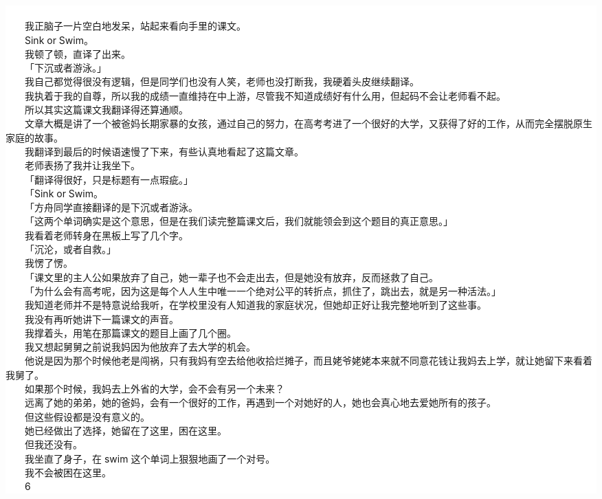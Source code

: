 <br>   
&emsp;&emsp;我正脑子一片空白地发呆，站起来看向手里的课文。  
<br>   
&emsp;&emsp;Sink or Swim。  
<br>   
&emsp;&emsp;我顿了顿，直译了出来。  
<br>   
&emsp;&emsp;「下沉或者游泳。」  
<br>   
&emsp;&emsp;我自己都觉得很没有逻辑，但是同学们也没有人笑，老师也没打断我，我硬着头皮继续翻译。  
<br>   
&emsp;&emsp;我执着于我的自尊，所以我的成绩一直维持在中上游，尽管我不知道成绩好有什么用，但起码不会让老师看不起。  
<br>   
&emsp;&emsp;所以其实这篇课文我翻译得还算通顺。  
<br>   
&emsp;&emsp;文章大概是讲了一个被爸妈长期家暴的女孩，通过自己的努力，在高考考进了一个很好的大学，又获得了好的工作，从而完全摆脱原生家庭的故事。  
<br>   
&emsp;&emsp;我翻译到最后的时候语速慢了下来，有些认真地看起了这篇文章。  
<br>   
&emsp;&emsp;老师表扬了我并让我坐下。  
<br>   
&emsp;&emsp;「翻译得很好，只是标题有一点瑕疵。」  
<br>   
&emsp;&emsp;「Sink or Swim。  
<br>   
&emsp;&emsp;「方舟同学直接翻译的是下沉或者游泳。  
<br>   
&emsp;&emsp;「这两个单词确实是这个意思，但是在我们读完整篇课文后，我们就能领会到这个题目的真正意思。」  
<br>   
&emsp;&emsp;我看着老师转身在黑板上写了几个字。  
<br>   
&emsp;&emsp;「沉沦，或者自救。」  
<br>   
&emsp;&emsp;我愣了愣。  
<br>   
&emsp;&emsp;「课文里的主人公如果放弃了自己，她一辈子也不会走出去，但是她没有放弃，反而拯救了自己。  
<br>   
&emsp;&emsp;「为什么会有高考呢，因为这是每个人人生中唯一一个绝对公平的转折点，抓住了，跳出去，就是另一种活法。」  
<br>   
&emsp;&emsp;我知道老师并不是特意说给我听，在学校里没有人知道我的家庭状况，但她却正好让我完整地听到了这些事。  
<br>   
&emsp;&emsp;我没有再听她讲下一篇课文的声音。  
<br>   
&emsp;&emsp;我撑着头，用笔在那篇课文的题目上画了几个圈。  
<br>   
&emsp;&emsp;我又想起舅舅之前说我妈因为他放弃了去大学的机会。  
<br>   
&emsp;&emsp;他说是因为那个时候他老是闯祸，只有我妈有空去给他收拾烂摊子，而且姥爷姥姥本来就不同意花钱让我妈去上学，就让她留下来看着我舅了。  
<br>   
&emsp;&emsp;如果那个时候，我妈去上外省的大学，会不会有另一个未来？  
<br>   
&emsp;&emsp;远离了她的弟弟，她的爸妈，会有一个很好的工作，再遇到一个对她好的人，她也会真心地去爱她所有的孩子。  
<br>   
&emsp;&emsp;但这些假设都是没有意义的。  
<br>   
&emsp;&emsp;她已经做出了选择，她留在了这里，困在这里。  
<br>   
&emsp;&emsp;但我还没有。  
<br>   
&emsp;&emsp;我坐直了身子，在 swim 这个单词上狠狠地画了一个对号。  
<br>   
&emsp;&emsp;我不会被困在这里。  
<br>   
&emsp;&emsp;6  